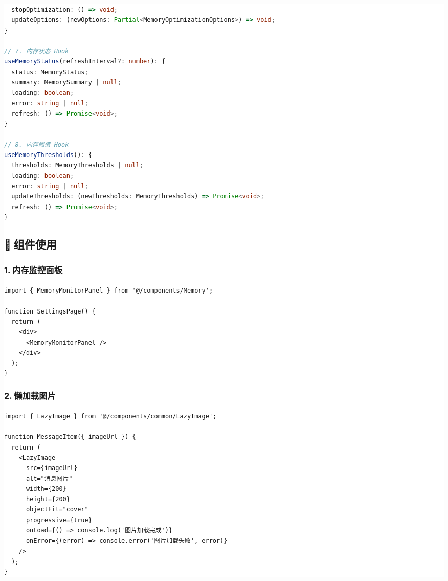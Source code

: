 ```typescript
  stopOptimization: () => void;
  updateOptions: (newOptions: Partial<MemoryOptimizationOptions>) => void;
}

// 7. 内存状态 Hook
useMemoryStatus(refreshInterval?: number): {
  status: MemoryStatus;
  summary: MemorySummary | null;
  loading: boolean;
  error: string | null;
  refresh: () => Promise<void>;
}

// 8. 内存阈值 Hook
useMemoryThresholds(): {
  thresholds: MemoryThresholds | null;
  loading: boolean;
  error: string | null;
  updateThresholds: (newThresholds: MemoryThresholds) => Promise<void>;
  refresh: () => Promise<void>;
}
```

## 🎨 组件使用

### 1. 内存监控面板

```tsx
import { MemoryMonitorPanel } from '@/components/Memory';

function SettingsPage() {
  return (
    <div>
      <MemoryMonitorPanel />
    </div>
  );
}
```

### 2. 懒加载图片

```tsx
import { LazyImage } from '@/components/common/LazyImage';

function MessageItem({ imageUrl }) {
  return (
    <LazyImage
      src={imageUrl}
      alt="消息图片"
      width={200}
      height={200}
      objectFit="cover"
      progressive={true}
      onLoad={() => console.log('图片加载完成')}
      onError={(error) => console.error('图片加载失败', error)}
    />
  );
}
```
